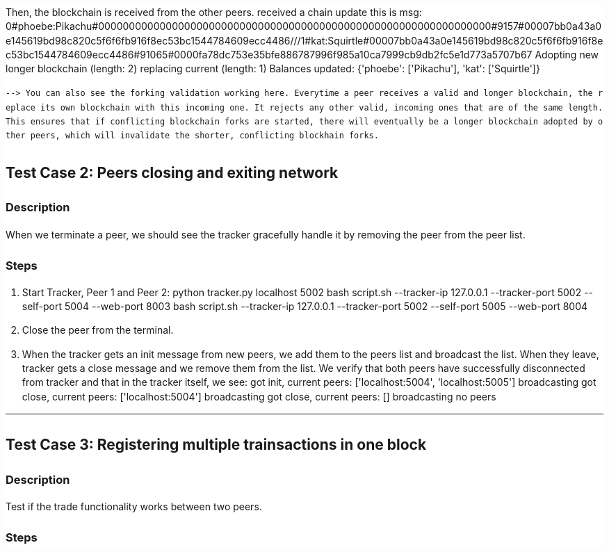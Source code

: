 Then, the blockchain is received from the other peers.
received a chain update
this is msg: 0#phoebe:Pikachu#0000000000000000000000000000000000000000000000000000000000000000#9157#00007bb0a43a0e145619bd98c820c5f6f6fb916f8ec53bc1544784609ecc4486///1#kat:Squirtle#00007bb0a43a0e145619bd98c820c5f6f6fb916f8ec53bc1544784609ecc4486#91065#0000fa78dc753e35bfe886787996f985a10ca7999cb9db2fc5e1d773a5707b67
Adopting new longer blockchain (length: 2) replacing current (length: 1)
Balances updated: {'phoebe': ['Pikachu'], 'kat': ['Squirtle']}

    --> You can also see the forking validation working here. Everytime a peer receives a valid and longer blockchain, the replace its own blockchain with this incoming one. It rejects any other valid, incoming ones that are of the same length. This ensures that if conflicting blockchain forks are started, there will eventually be a longer blockchain adopted by other peers, which will invalidate the shorter, conflicting blockhain forks.

## Test Case 2: Peers closing and exiting network

### Description

When we terminate a peer, we should see the tracker gracefully handle it by removing the peer from the peer list.

### Steps

1. Start Tracker, Peer 1 and Peer 2:
   python tracker.py localhost 5002
   bash script.sh --tracker-ip 127.0.0.1 --tracker-port 5002 --self-port 5004 --web-port 8003
   bash script.sh --tracker-ip 127.0.0.1 --tracker-port 5002 --self-port 5005 --web-port 8004
2. Close the peer from the terminal.

3. When the tracker gets an init message from new peers, we add them to the peers list and broadcast the list. When they leave, tracker gets a close message and we remove them from the list. We verify that both peers have successfully disconnected from tracker and that in the tracker itself, we see:
   got init, current peers: ['localhost:5004', 'localhost:5005']
   broadcasting
   got close, current peers: ['localhost:5004']
   broadcasting
   got close, current peers: []
   broadcasting
   no peers

---

## Test Case 3: Registering multiple trainsactions in one block

### Description

Test if the trade functionality works between two peers.

### Steps
